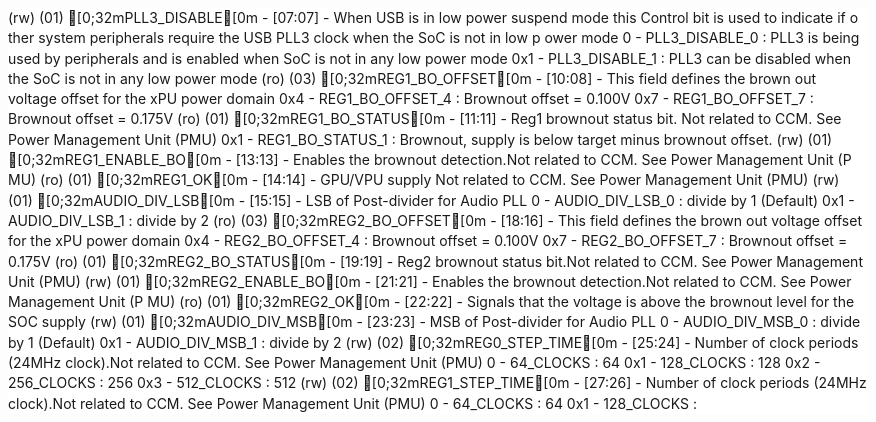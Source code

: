  (rw) (01)  [0;32mPLL3_DISABLE[0m  - [07:07] -  When USB is in low power suspend mode this Control bit is used to indicate if o
 ther system peripherals require the USB PLL3 clock when the SoC is not in low p
 ower mode
      0 - PLL3_DISABLE_0 :
         PLL3 is being used by peripherals and is enabled when SoC is not in any
          low power mode
      0x1 - PLL3_DISABLE_1 :
         PLL3 can be disabled when the SoC is not in any low power mode
 (ro) (03)  [0;32mREG1_BO_OFFSET[0m  - [10:08] -  This field defines the brown out voltage offset for the xPU power domain
      0x4 - REG1_BO_OFFSET_4 :
         Brownout offset = 0.100V
      0x7 - REG1_BO_OFFSET_7 :
         Brownout offset = 0.175V
 (ro) (01)  [0;32mREG1_BO_STATUS[0m  - [11:11] -  Reg1 brownout status bit. Not related to CCM. See Power Management Unit (PMU)
      0x1 - REG1_BO_STATUS_1 :
         Brownout, supply is below target minus brownout offset.
 (rw) (01)  [0;32mREG1_ENABLE_BO[0m  - [13:13] -  Enables the brownout detection.Not related to CCM. See Power Management Unit (P
 MU)
 (ro) (01)  [0;32mREG1_OK[0m  - [14:14] -  GPU/VPU supply Not related to CCM. See Power Management Unit (PMU)
 (rw) (01)  [0;32mAUDIO_DIV_LSB[0m  - [15:15] -  LSB of Post-divider for Audio PLL
      0 - AUDIO_DIV_LSB_0 :
         divide by 1 (Default)
      0x1 - AUDIO_DIV_LSB_1 :
         divide by 2
 (ro) (03)  [0;32mREG2_BO_OFFSET[0m  - [18:16] -  This field defines the brown out voltage offset for the xPU power domain
      0x4 - REG2_BO_OFFSET_4 :
         Brownout offset = 0.100V
      0x7 - REG2_BO_OFFSET_7 :
         Brownout offset = 0.175V
 (ro) (01)  [0;32mREG2_BO_STATUS[0m  - [19:19] -  Reg2 brownout status bit.Not related to CCM. See Power Management Unit (PMU)
 (rw) (01)  [0;32mREG2_ENABLE_BO[0m  - [21:21] -  Enables the brownout detection.Not related to CCM. See Power Management Unit (P
 MU)
 (ro) (01)  [0;32mREG2_OK[0m  - [22:22] -  Signals that the voltage is above the brownout level for the SOC supply
 (rw) (01)  [0;32mAUDIO_DIV_MSB[0m  - [23:23] -  MSB of Post-divider for Audio PLL
      0 - AUDIO_DIV_MSB_0 :
         divide by 1 (Default)
      0x1 - AUDIO_DIV_MSB_1 :
         divide by 2
 (rw) (02)  [0;32mREG0_STEP_TIME[0m  - [25:24] -  Number of clock periods (24MHz clock).Not related to CCM. See Power Management 
 Unit (PMU)
      0 - 64_CLOCKS :
         64
      0x1 - 128_CLOCKS :
         128
      0x2 - 256_CLOCKS :
         256
      0x3 - 512_CLOCKS :
         512
 (rw) (02)  [0;32mREG1_STEP_TIME[0m  - [27:26] -  Number of clock periods (24MHz clock).Not related to CCM. See Power Management 
 Unit (PMU)
      0 - 64_CLOCKS :
         64
      0x1 - 128_CLOCKS :